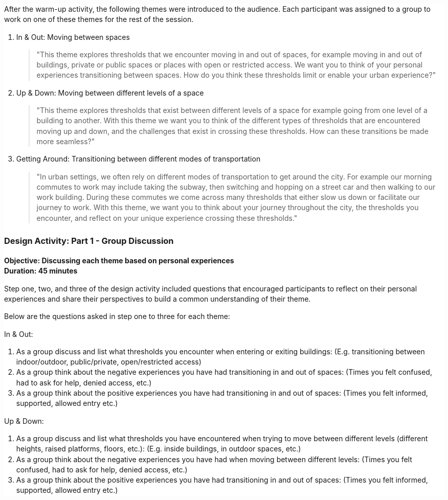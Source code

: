 After the warm-up activity, the following themes were introduced to the audience. Each participant was assigned to a group to work on one of these themes for the rest of the session.

<ol>
<li>In & Out: Moving between spaces
<blockquote>
"This theme explores thresholds that we encounter moving in and out of spaces, for example moving in and out of buildings, private or public spaces or places with open or restricted access. We want you to think of your personal experiences transitioning between spaces. How do you think these thresholds limit or enable your urban experience?"
</blockquote></li>

<li>Up & Down: Moving between different levels of a space
<blockquote>
"This theme explores thresholds that exist between different levels of a space for example going from one level of a building to another. With this theme we want you to think of the different types of thresholds that are encountered moving up and down, and the challenges that exist in crossing these thresholds. How can these transitions be made more seamless?"
</blockquote></li>

<li>Getting Around: Transitioning between different modes of transportation
<blockquote>
"In urban settings, we often rely on different modes of transportation to get around the city. For example our morning commutes to work may include taking the subway, then switching and hopping on a street car and then walking to our work building. During these commutes we come across many thresholds that either slow us down or facilitate our journey to work. With this theme, we want you to think about your journey throughout the city, the thresholds you encounter, and reflect on your unique experience crossing these thresholds."
</blockquote></li>
</ol>

### Design Activity: Part 1 - Group Discussion

**Objective: Discussing each theme based on personal experiences<br>
Duration: 45 minutes**

Step one, two, and three of the design activity included questions that encouraged participants to reflect on their personal experiences and share their perspectives to build a common understanding of their theme.

Below are the questions asked in step one to three for each theme:

In & Out:
<ol>
<li>As a group discuss and list what thresholds you encounter when entering or exiting buildings: (E.g. transitioning between indoor/outdoor, public/private, open/restricted access)</li>
<li>As a group think about the negative experiences you have had transitioning in and out of spaces: (Times you felt confused, had to ask for help, denied access, etc.)</li>
<li>As a group think about the positive experiences you have had transitioning in and out of spaces: (Times you felt informed, supported, allowed entry etc.)</li>
</ol>

Up & Down:
<ol>
<li>As a group discuss and list what thresholds you have encountered when trying to move between different levels (different heights, raised platforms, floors, etc.): (E.g. inside buildings, in outdoor spaces, etc.)</li>
<li>As a group think about the negative experiences you have had when moving between different levels: (Times you felt confused, had to ask for help, denied access, etc.)</li>
<li>As a group think about the positive experiences you have had transitioning in and out of spaces: (Times you felt informed, supported, allowed entry etc.)</li>
</ol>
